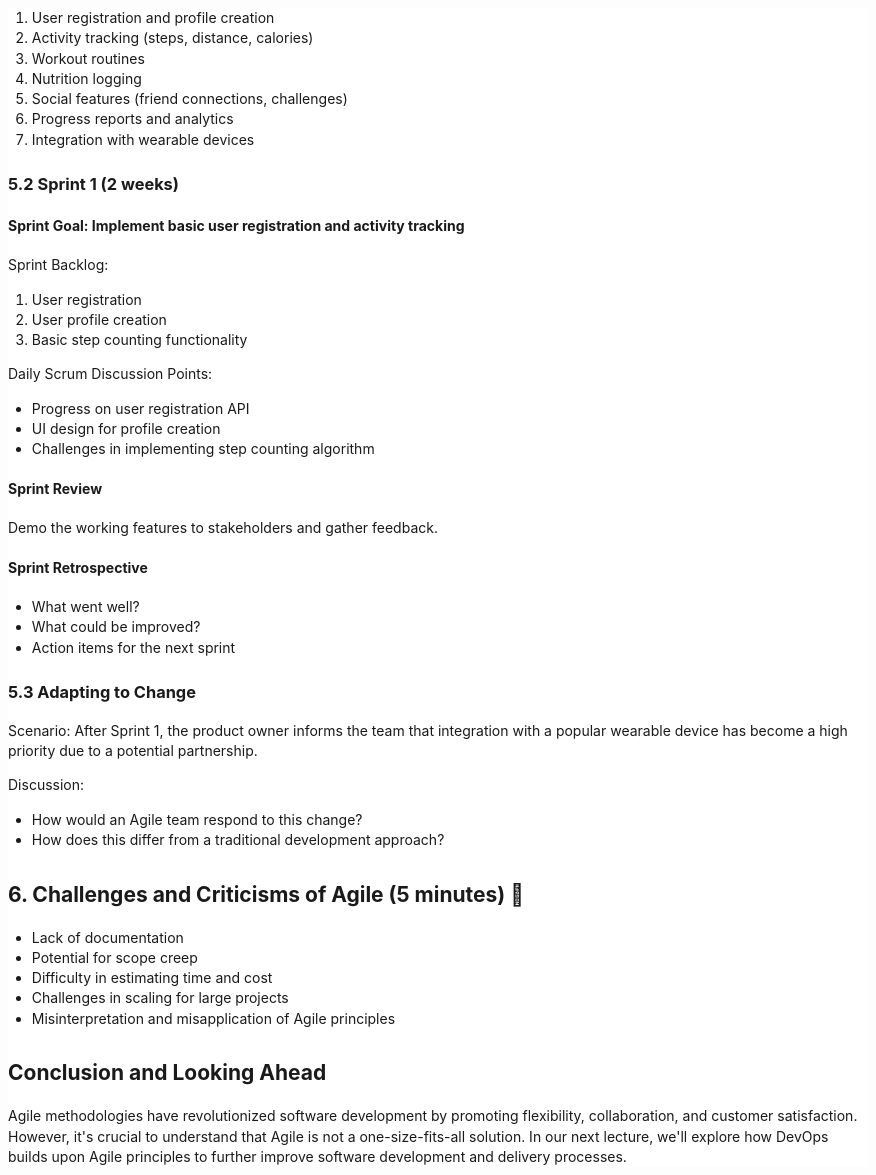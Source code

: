 1. User registration and profile creation
2. Activity tracking (steps, distance, calories)
3. Workout routines
4. Nutrition logging
5. Social features (friend connections, challenges)
6. Progress reports and analytics
7. Integration with wearable devices

### 5.2 Sprint 1 (2 weeks)

#### Sprint Goal: Implement basic user registration and activity tracking

Sprint Backlog:
1. User registration
2. User profile creation
3. Basic step counting functionality

Daily Scrum Discussion Points:
- Progress on user registration API
- UI design for profile creation
- Challenges in implementing step counting algorithm

#### Sprint Review

Demo the working features to stakeholders and gather feedback.

#### Sprint Retrospective

- What went well?
- What could be improved?
- Action items for the next sprint

### 5.3 Adapting to Change

Scenario: After Sprint 1, the product owner informs the team that integration with a popular wearable device has become a high priority due to a potential partnership.

Discussion:
- How would an Agile team respond to this change?
- How does this differ from a traditional development approach?

## 6. Challenges and Criticisms of Agile (5 minutes) 🤔

- Lack of documentation
- Potential for scope creep
- Difficulty in estimating time and cost
- Challenges in scaling for large projects
- Misinterpretation and misapplication of Agile principles

## Conclusion and Looking Ahead

Agile methodologies have revolutionized software development by promoting flexibility, collaboration, and customer satisfaction. However, it's crucial to understand that Agile is not a one-size-fits-all solution. In our next lecture, we'll explore how DevOps builds upon Agile principles to further improve software development and delivery processes.
